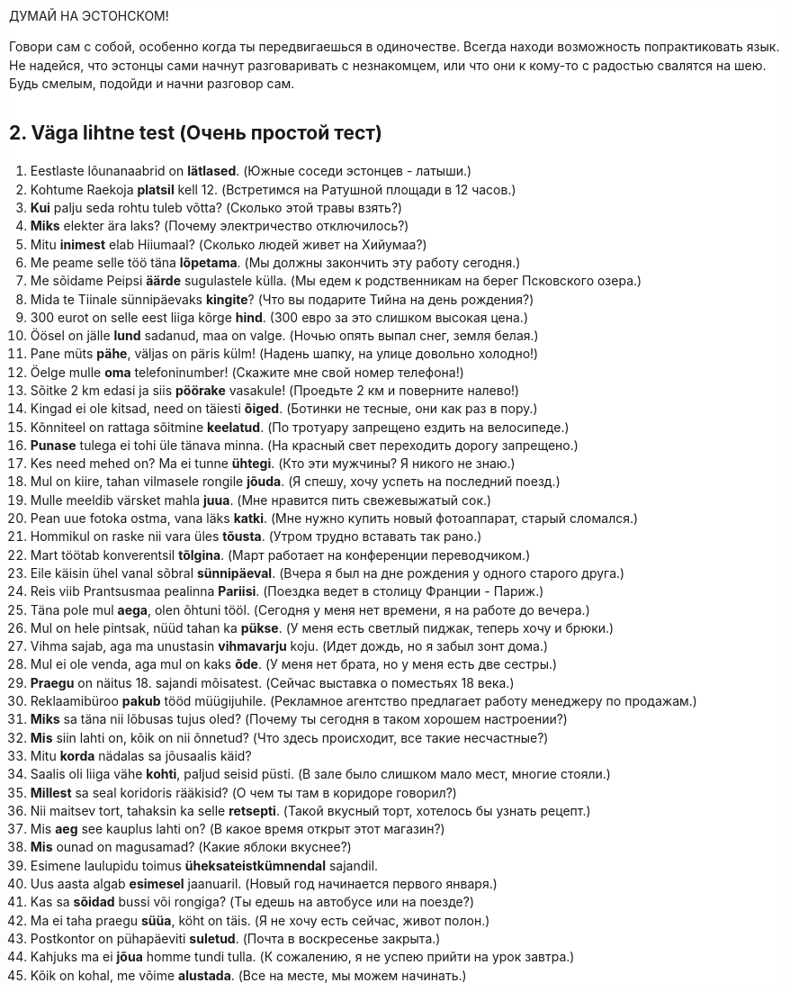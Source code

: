 ДУМАЙ НА ЭСТОНСКОМ!

Говори сам с собой, особенно когда ты передвигаешься в одиночестве. Всегда находи возможность попрактиковать язык. Не надейся, что эстонцы сами начнут разговаривать с незнакомцем, или что они к кому-то с радостью свалятся на шею. Будь смелым, подойди и начни разговор сам.


## 2. Väga lihtne test (Очень простой тест)
1. Eestlaste lõunanaabrid on **lätlased**. (Южные соседи эстонцев - латыши.) 
2. Kohtume Raekoja **platsil** kell 12. (Встретимся на Ратушной площади в 12 часов.)
3. **Kui** palju seda rohtu tuleb võtta? (Сколько этой травы взять?)
4. **Miks** elekter ära laks? (Почему электричество отключилось?)
5. Mitu **inimest** elab Hiiumaal? (Сколько людей живет на Хийумаа?)
6. Me peame selle töö täna **lõpetama**. (Мы должны закончить эту работу сегодня.)
7. Me sõidame Peipsi **äärde** sugulastele külla. (Мы едем к родственникам на берег Псковского озера.)
8. Mida te Tiinale sünnipäevaks **kingite**? (Что вы подарите Тийна на день рождения?)
9. 300 eurot on selle eest liiga kõrge **hind**. (300 евро за это слишком высокая цена.)
10. Öösel on jälle **lund** sadanud, maa on valge. (Ночью опять выпал снег, земля белая.)
11. Pane müts **pähe**, väljas on päris külm! (Надень шапку, на улице довольно холодно!)
12. Öelge mulle **oma** telefoninumber! (Скажите мне свой номер телефона!)
13. Sõitke 2 km edasi ja siis **pöörake** vasakule! (Проедьте 2 км и поверните налево!)
14. Kingad ei ole kitsad, need on täiesti **õiged**. (Ботинки не тесные, они как раз в пору.)
15. Kõnniteel on rattaga sõitmine **keelatud**. (По тротуару запрещено ездить на велосипеде.)
16. **Punase** tulega ei tohi üle tänava minna. (На красный свет переходить дорогу запрещено.)
17. Kes need mehed on? Ma ei tunne **ühtegi**. (Кто эти мужчины? Я никого не знаю.)
18. Mul on kiire, tahan vilmasele rongile **jõuda**. (Я спешу, хочу успеть на последний поезд.)
19. Mulle meeldib värsket mahla **juua**. (Мне нравится пить свежевыжатый сок.)
20. Pean uue fotoka ostma, vana läks **katki**. (Мне нужно купить новый фотоаппарат, старый сломался.)
21. Hommikul on raske nii vara üles **tõusta**. (Утром трудно вставать так рано.)
22. Mart töötab konverentsil **tõlgina**. (Март работает на конференции переводчиком.)
23. Eile käisin ühel vanal sõbral **sünnipäeval**. (Вчера я был на дне рождения у одного старого друга.)
24. Reis viib Prantsusmaa pealinna **Pariisi**. (Поездка ведет в столицу Франции - Париж.)
25. Täna pole mul **aega**, olen õhtuni tööl. (Сегодня у меня нет времени, я на работе до вечера.)
26. Mul on hele pintsak, nüüd tahan ka **pükse**. (У меня есть светлый пиджак, теперь хочу и брюки.)
27. Vihma sajab, aga ma unustasin **vihmavarju** koju. (Идет дождь, но я забыл зонт дома.)
28. Mul ei ole venda, aga mul on kaks **õde**. (У меня нет брата, но у меня есть две сестры.)
29. **Praegu** on näitus 18. sajandi mõisatest. (Сейчас выставка о поместьях 18 века.)
30. Reklaamibüroo **pakub** tööd müügijuhile. (Рекламное агентство предлагает работу менеджеру по продажам.)
31. **Miks** sa täna nii lõbusas tujus oled? (Почему ты сегодня в таком хорошем настроении?)
32. **Mis** siin lahti on, kõik on nii õnnetud? (Что здесь происходит, все такие несчастные?)
33. Mitu **korda** nädalas sa jõusaalis käid?
34. Saalis oli liiga vähe **kohti**, paljud seisid püsti. (В зале было слишком мало мест, многие стояли.)
35. **Millest** sa seal koridoris rääkisid? (О чем ты там в коридоре говорил?)
36. Nii maitsev tort, tahaksin ka selle **retsepti**. (Такой вкусный торт, хотелось бы узнать рецепт.)
37. Mis **aeg** see kauplus lahti on? (В какое время открыт этот магазин?)
38. **Mis** ounad on magusamad? (Какие яблоки вкуснее?)
39. Esimene laulupidu toimus **üheksateistkümnendal** sajandil.
40. Uus aasta algab **esimesel** jaanuaril. (Новый год начинается первого января.)
41. Kas sa **sõidad** bussi või rongiga? (Ты едешь на автобусе или на поезде?)
42. Ma ei taha praegu **süüa**, köht on täis. (Я не хочу есть сейчас, живот полон.)
43. Postkontor on pühapäeviti **suletud**. (Почта в воскресенье закрыта.)
44. Kahjuks ma ei **jõua** homme tundi tulla. (К сожалению, я не успею прийти на урок завтра.)
45. Kõik on kohal, me võime **alustada**. (Все на месте, мы можем начинать.)
